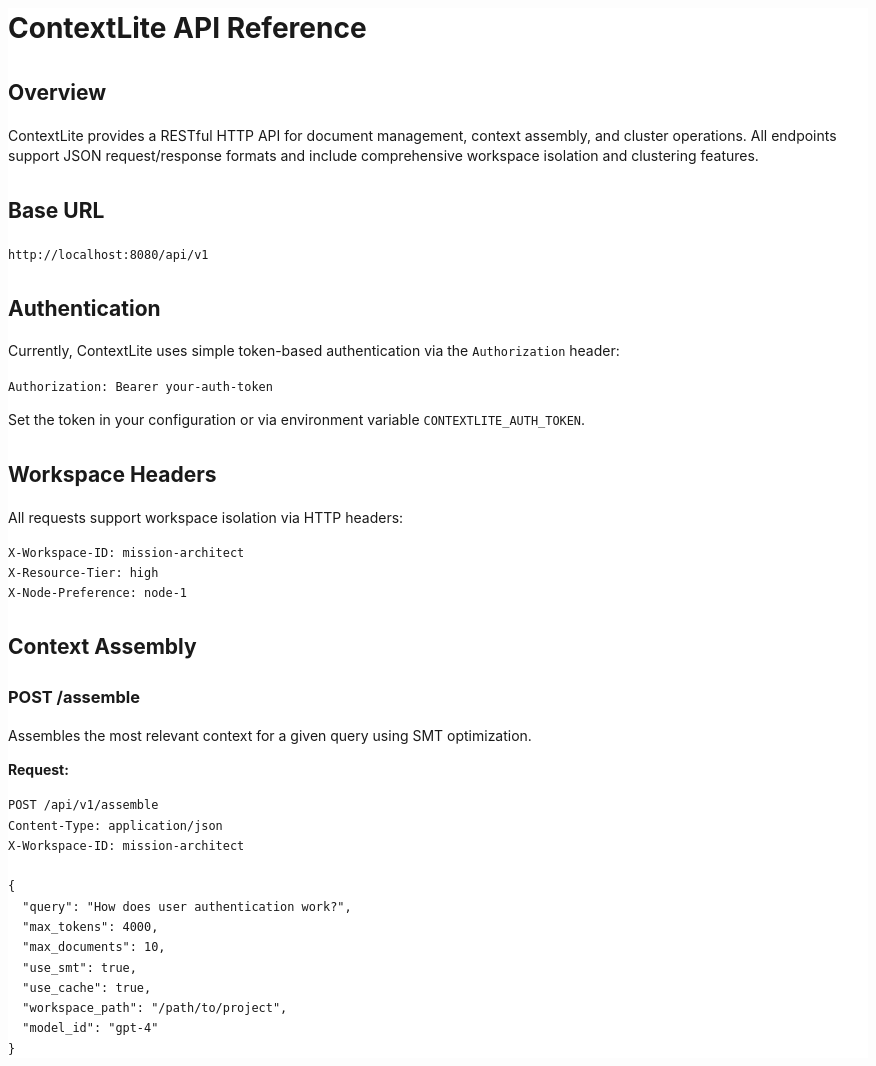 # ContextLite API Reference

## Overview

ContextLite provides a RESTful HTTP API for document management, context assembly, and cluster operations. All endpoints support JSON request/response formats and include comprehensive workspace isolation and clustering features.

## Base URL

```
http://localhost:8080/api/v1
```

## Authentication

Currently, ContextLite uses simple token-based authentication via the `Authorization` header:

```http
Authorization: Bearer your-auth-token
```

Set the token in your configuration or via environment variable `CONTEXTLITE_AUTH_TOKEN`.

## Workspace Headers

All requests support workspace isolation via HTTP headers:

```http
X-Workspace-ID: mission-architect
X-Resource-Tier: high
X-Node-Preference: node-1
```

## Context Assembly

### POST /assemble

Assembles the most relevant context for a given query using SMT optimization.

**Request:**
```http
POST /api/v1/assemble
Content-Type: application/json
X-Workspace-ID: mission-architect

{
  "query": "How does user authentication work?",
  "max_tokens": 4000,
  "max_documents": 10,
  "use_smt": true,
  "use_cache": true,
  "workspace_path": "/path/to/project",
  "model_id": "gpt-4"
}
```
